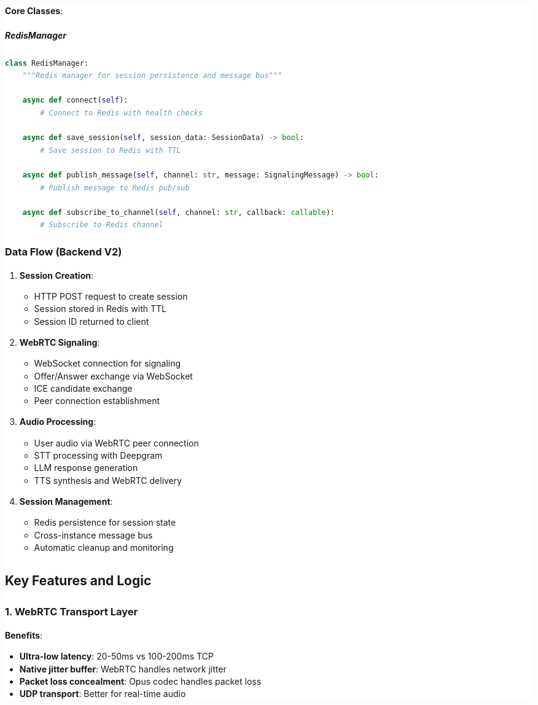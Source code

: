 **Core Classes**:

##### RedisManager
```python
class RedisManager:
    """Redis manager for session persistence and message bus"""
    
    async def connect(self):
        # Connect to Redis with health checks
    
    async def save_session(self, session_data: SessionData) -> bool:
        # Save session to Redis with TTL
    
    async def publish_message(self, channel: str, message: SignalingMessage) -> bool:
        # Publish message to Redis pub/sub
    
    async def subscribe_to_channel(self, channel: str, callback: callable):
        # Subscribe to Redis channel
```

### Data Flow (Backend V2)

1. **Session Creation**:
   - HTTP POST request to create session
   - Session stored in Redis with TTL
   - Session ID returned to client

2. **WebRTC Signaling**:
   - WebSocket connection for signaling
   - Offer/Answer exchange via WebSocket
   - ICE candidate exchange
   - Peer connection establishment

3. **Audio Processing**:
   - User audio via WebRTC peer connection
   - STT processing with Deepgram
   - LLM response generation
   - TTS synthesis and WebRTC delivery

4. **Session Management**:
   - Redis persistence for session state
   - Cross-instance message bus
   - Automatic cleanup and monitoring

## Key Features and Logic

### 1. WebRTC Transport Layer

**Benefits**:
- **Ultra-low latency**: 20-50ms vs 100-200ms TCP
- **Native jitter buffer**: WebRTC handles network jitter
- **Packet loss concealment**: Opus codec handles packet loss
- **UDP transport**: Better for real-time audio
